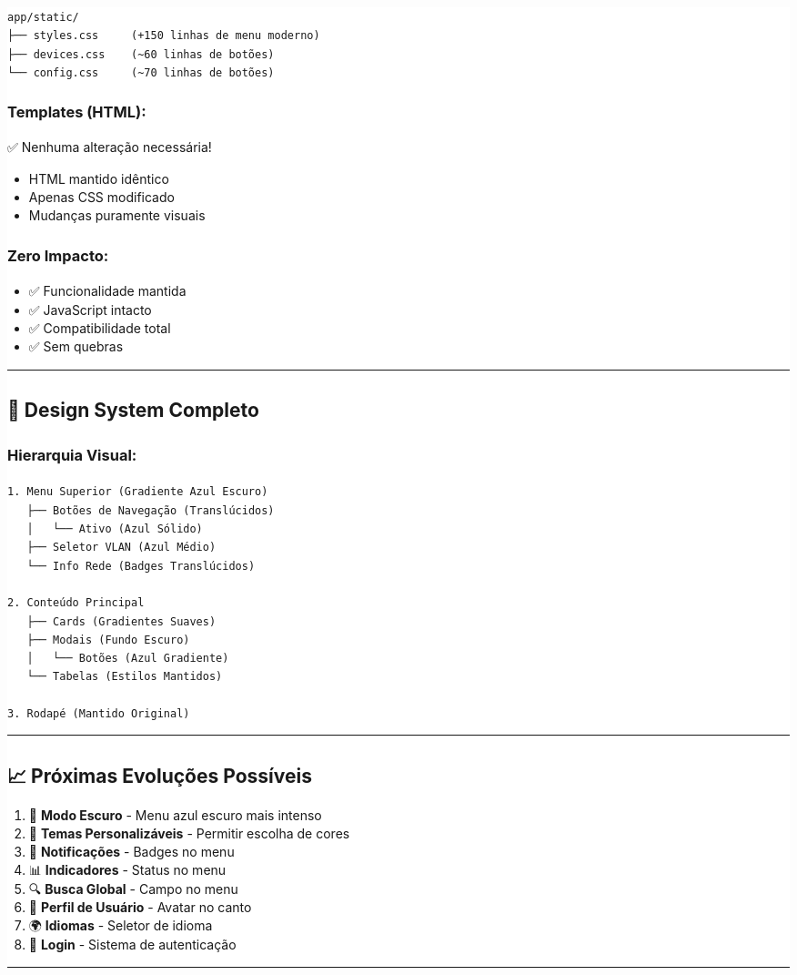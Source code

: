 ```
app/static/
├── styles.css     (+150 linhas de menu moderno)
├── devices.css    (~60 linhas de botões)
└── config.css     (~70 linhas de botões)
```

### **Templates (HTML):**
✅ Nenhuma alteração necessária!
- HTML mantido idêntico
- Apenas CSS modificado
- Mudanças puramente visuais

### **Zero Impacto:**
- ✅ Funcionalidade mantida
- ✅ JavaScript intacto
- ✅ Compatibilidade total
- ✅ Sem quebras

---

## 🎨 **Design System Completo**

### **Hierarquia Visual:**

```
1. Menu Superior (Gradiente Azul Escuro)
   ├── Botões de Navegação (Translúcidos)
   │   └── Ativo (Azul Sólido)
   ├── Seletor VLAN (Azul Médio)
   └── Info Rede (Badges Translúcidos)

2. Conteúdo Principal
   ├── Cards (Gradientes Suaves)
   ├── Modais (Fundo Escuro)
   │   └── Botões (Azul Gradiente)
   └── Tabelas (Estilos Mantidos)

3. Rodapé (Mantido Original)
```

---

## 📈 **Próximas Evoluções Possíveis**

1. 🌙 **Modo Escuro** - Menu azul escuro mais intenso
2. 🎨 **Temas Personalizáveis** - Permitir escolha de cores
3. 🔔 **Notificações** - Badges no menu
4. 📊 **Indicadores** - Status no menu
5. 🔍 **Busca Global** - Campo no menu
6. 👤 **Perfil de Usuário** - Avatar no canto
7. 🌍 **Idiomas** - Seletor de idioma
8. 🔐 **Login** - Sistema de autenticação

---